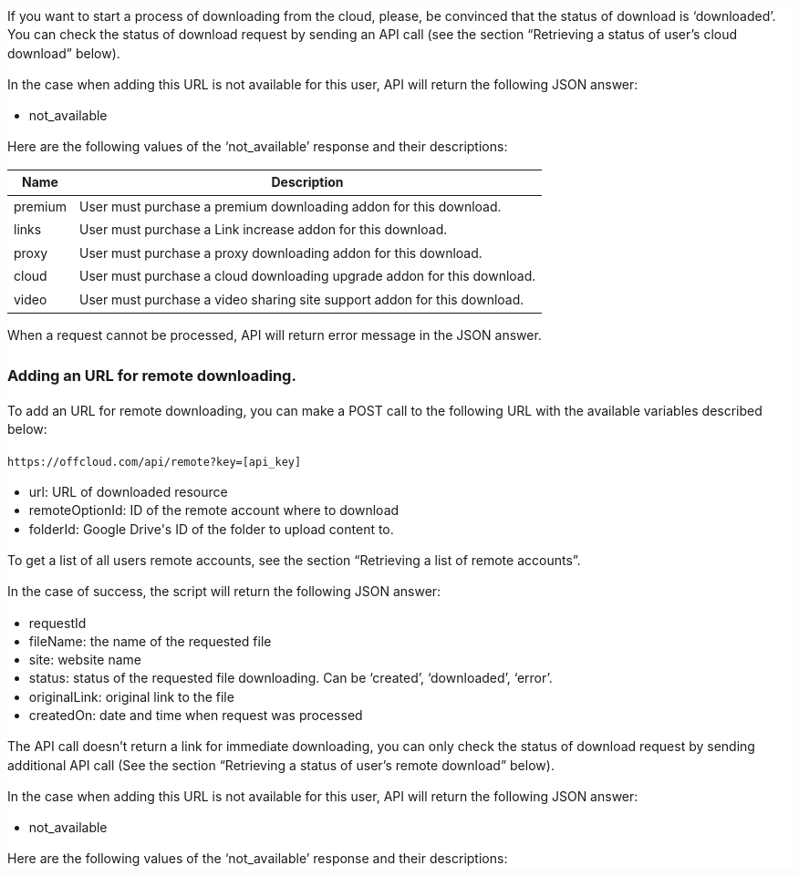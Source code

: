 If you want to start a process of downloading from the cloud, please, be convinced that the status of download is ‘downloaded’. You can check the status of download request by sending an API call (see the section “Retrieving a status of user’s cloud download” below).

In the case when adding this URL is not available for this user, API will return the following JSON answer:
* not_available

Here are the following values of the ‘not_available’ response and their descriptions:

| Name | Description          |
| ------------- | ----------- |
| premium      | User must purchase a premium downloading addon for this download.|
| links     | User must purchase a Link increase addon for this download.   |
| proxy     | User must purchase a proxy downloading addon for this download. |
| cloud     | User must purchase a cloud downloading upgrade addon for this download. |
| video     | User must purchase a video sharing site support addon for this download.     |

When a request cannot be processed, API will return error message in the JSON answer.


### Adding an URL for remote downloading.

To add an URL for remote downloading, you can make a POST call to the following URL with the available variables described below:

```
https://offcloud.com/api/remote?key=[api_key] 
```

* url: URL of downloaded resource
* remoteOptionId: ID of the remote account where to download
* folderId: Google Drive's ID of the folder to upload content to.

To get a list of all users remote accounts, see the section “Retrieving a list of remote accounts”.

In the case of success, the script will return the following JSON answer:
* requestId
* fileName: the name of the requested file
* site: website name
* status: status of the requested file downloading. Can be ‘created’, ‘downloaded’, ‘error’.
* originalLink: original link to the file
* createdOn: date and time when request was processed

The API call doesn’t return a link for immediate downloading, you can only check the status of download request by sending additional API call (See the section “Retrieving a status of user’s remote download” below).

In the case when adding this URL is not available for this user, API will return the following JSON answer:
* not_available

Here are the following values of the ‘not_available’ response and their descriptions:
